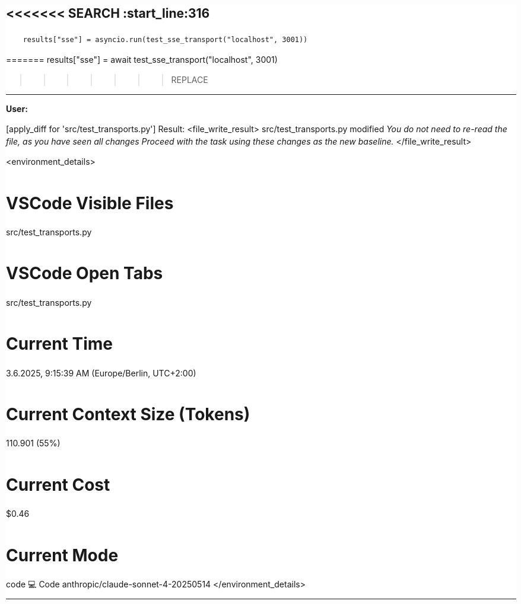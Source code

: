 <<<<<<< SEARCH
:start_line:316
-------
        results["sse"] = asyncio.run(test_sse_transport("localhost", 3001))
=======
        results["sse"] = await test_sse_transport("localhost", 3001)
>>>>>>> REPLACE
</diff>
</apply_diff>

---

**User:**

[apply_diff for 'src/test_transports.py'] Result:
<file_write_result>
<path>src/test_transports.py</path>
<operation>modified</operation>
<notice>
<i>You do not need to re-read the file, as you have seen all changes</i>
<i>Proceed with the task using these changes as the new baseline.</i>
</notice>
</file_write_result>

<environment_details>
# VSCode Visible Files
src/test_transports.py

# VSCode Open Tabs
src/test_transports.py

# Current Time
3.6.2025, 9:15:39 AM (Europe/Berlin, UTC+2:00)

# Current Context Size (Tokens)
110.901 (55%)

# Current Cost
$0.46

# Current Mode
<slug>code</slug>
<name>💻 Code</name>
<model>anthropic/claude-sonnet-4-20250514</model>
</environment_details>

---